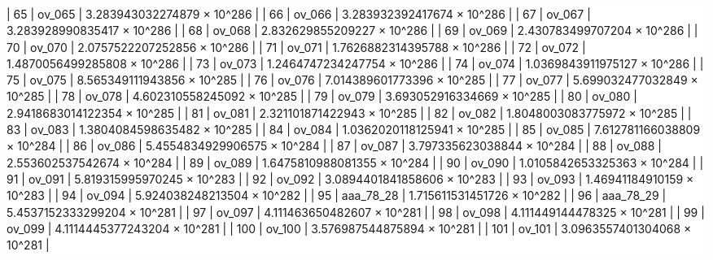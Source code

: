 | 65 | ov_065 | 3.283943032274879 × 10^286 |
| 66 | ov_066 | 3.283932392417674 × 10^286 |
| 67 | ov_067 | 3.283928990835417 × 10^286 |
| 68 | ov_068 | 2.832629855209227 × 10^286 |
| 69 | ov_069 | 2.430783499707204 × 10^286 |
| 70 | ov_070 | 2.0757522207252856 × 10^286 |
| 71 | ov_071 | 1.7626882314395788 × 10^286 |
| 72 | ov_072 | 1.4870056499285808 × 10^286 |
| 73 | ov_073 | 1.2464747234247754 × 10^286 |
| 74 | ov_074 | 1.0369843911975127 × 10^286 |
| 75 | ov_075 | 8.565349111943856 × 10^285 |
| 76 | ov_076 | 7.014389601773396 × 10^285 |
| 77 | ov_077 | 5.699032477032849 × 10^285 |
| 78 | ov_078 | 4.602310558245092 × 10^285 |
| 79 | ov_079 | 3.693052916334669 × 10^285 |
| 80 | ov_080 | 2.9418683014122354 × 10^285 |
| 81 | ov_081 | 2.321101871422943 × 10^285 |
| 82 | ov_082 | 1.8048003083775972 × 10^285 |
| 83 | ov_083 | 1.3804084598635482 × 10^285 |
| 84 | ov_084 | 1.0362020118125941 × 10^285 |
| 85 | ov_085 | 7.612781166038809 × 10^284 |
| 86 | ov_086 | 5.4554834929906575 × 10^284 |
| 87 | ov_087 | 3.797335623038844 × 10^284 |
| 88 | ov_088 | 2.553602537542674 × 10^284 |
| 89 | ov_089 | 1.6475810988081355 × 10^284 |
| 90 | ov_090 | 1.0105842653325363 × 10^284 |
| 91 | ov_091 | 5.819315995970245 × 10^283 |
| 92 | ov_092 | 3.0894401841858606 × 10^283 |
| 93 | ov_093 | 1.46941184910159 × 10^283 |
| 94 | ov_094 | 5.924038248213504 × 10^282 |
| 95 | aaa_78_28 | 1.715611531451726 × 10^282 |
| 96 | aaa_78_29 | 5.4537152333299204 × 10^281 |
| 97 | ov_097 | 4.111463650482607 × 10^281 |
| 98 | ov_098 | 4.111449144478325 × 10^281 |
| 99 | ov_099 | 4.1114445377243204 × 10^281 |
| 100 | ov_100 | 3.576987544875894 × 10^281 |
| 101 | ov_101 | 3.0963557401304068 × 10^281 |